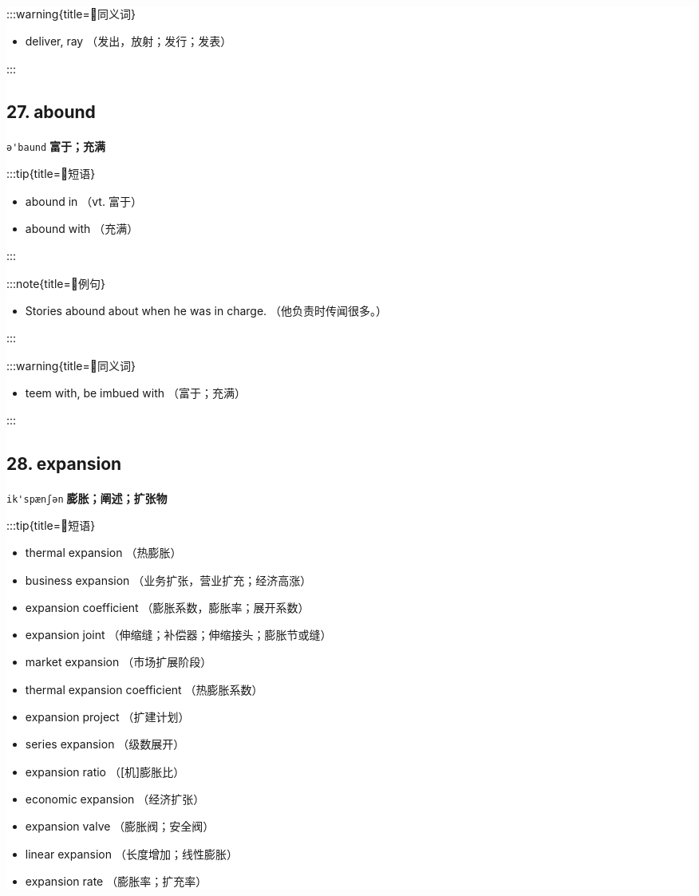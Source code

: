 :::warning{title=🤔同义词}

- deliver, ray （发出，放射；发行；发表）

:::


## 27. abound

`ə'baund`  **富于；充满**

:::tip{title=🤩短语}

- abound in （vt. 富于）

- abound with （充满）

:::

:::note{title=🎤例句}

- Stories abound about when he was in charge. （他负责时传闻很多。）

:::

:::warning{title=🤔同义词}

- teem with, be imbued with （富于；充满）

:::


## 28. expansion

`ik'spænʃən`  **膨胀；阐述；扩张物**

:::tip{title=🤩短语}

- thermal expansion （热膨胀）

- business expansion （业务扩张，营业扩充；经济高涨）

- expansion coefficient （膨胀系数，膨胀率；展开系数）

- expansion joint （伸缩缝；补偿器；伸缩接头；膨胀节或缝）

- market expansion （市场扩展阶段）

- thermal expansion coefficient （热膨胀系数）

- expansion project （扩建计划）

- series expansion （级数展开）

- expansion ratio （[机]膨胀比）

- economic expansion （经济扩张）

- expansion valve （膨胀阀；安全阀）

- linear expansion （长度增加；线性膨胀）

- expansion rate （膨胀率；扩充率）
